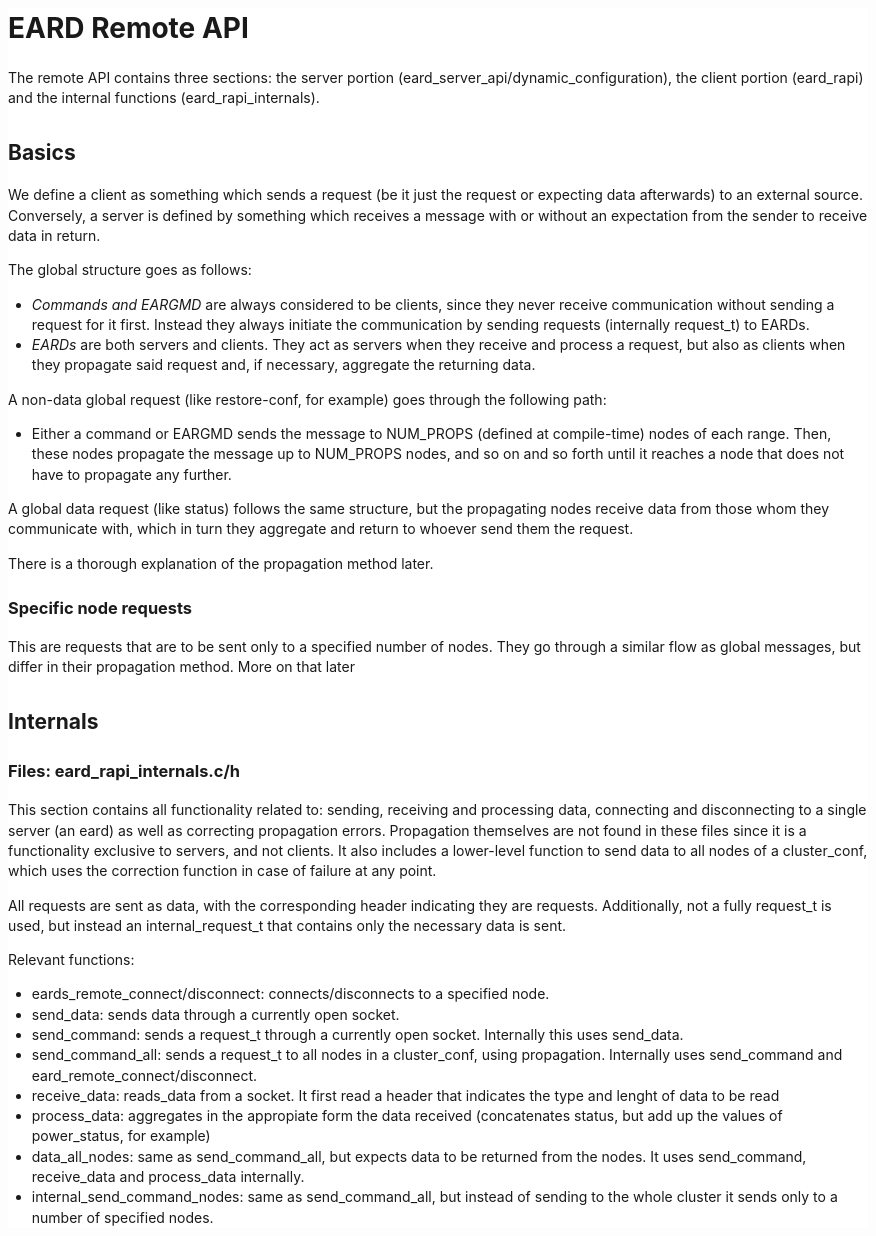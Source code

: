 
# EARD Remote API

The remote API contains three sections: the server portion (eard_server_api/dynamic_configuration), the client portion (eard_rapi) and the internal functions (eard_rapi_internals).

## Basics
We define a client as something which sends a request (be it just the request or expecting data afterwards) to an external source. Conversely, a server is defined by something which receives a message with or without an expectation from the sender to receive data in return.

The global structure goes as follows:
  - *Commands and EARGMD* are always considered to be clients, since they never receive communication without sending a request for it first. Instead they always initiate the communication by sending requests (internally request_t) to EARDs.
  - *EARDs* are both servers and clients. They act as servers when they receive and process a request, but also as clients when they propagate said request and, if necessary, aggregate the returning data.

A non-data global request (like restore-conf, for example) goes through the following path:
  - Either a command or EARGMD sends the message to NUM_PROPS (defined at compile-time) nodes of each range. Then, these nodes propagate the message up to NUM_PROPS nodes, and so on and so forth until it reaches a node that does not have to propagate any further.

A global data request (like status) follows the same structure, but the propagating nodes receive data from those whom they communicate with, which in turn they aggregate and return to whoever send them the request. 

There is a thorough explanation of the propagation method later.

### Specific node requests
This are requests that are to be sent only to a specified number of nodes. They go through a similar flow as global messages, but differ in their propagation method. More on that later




## Internals
### Files: eard_rapi_internals.c/h

This section contains all functionality related to: sending, receiving and processing data, connecting and disconnecting to a single server (an eard) as well as correcting propagation errors. Propagation themselves are not found in these files since it is a functionality exclusive to servers, and not clients. It also includes a lower-level function to send data to all nodes of a cluster_conf, which uses the correction function in case of failure at any point. 

All requests are sent as data, with the corresponding header indicating they are requests. Additionally, not a fully request_t is used, but instead an internal_request_t that contains only the necessary data is sent.


Relevant functions:
  - eards_remote_connect/disconnect: connects/disconnects to a specified node.
  - send_data: sends data through a currently open socket.
  - send_command: sends a request_t through a currently open socket. Internally this uses send_data.
  - send_command_all: sends a request_t to all nodes in a cluster_conf, using propagation. Internally uses send_command and eard_remote_connect/disconnect.
  - receive_data: reads_data from a socket. It first read a header that indicates the type and lenght of data to be read
  - process_data: aggregates in the appropiate form the data received (concatenates status, but add up the values of power_status, for example)
  - data_all_nodes: same as send_command_all, but expects data to be returned from the nodes. It uses send_command, receive_data  and process_data internally. 
  - internal_send_command_nodes: same as send_command_all, but instead of sending to the whole cluster it sends only to a number of specified nodes.